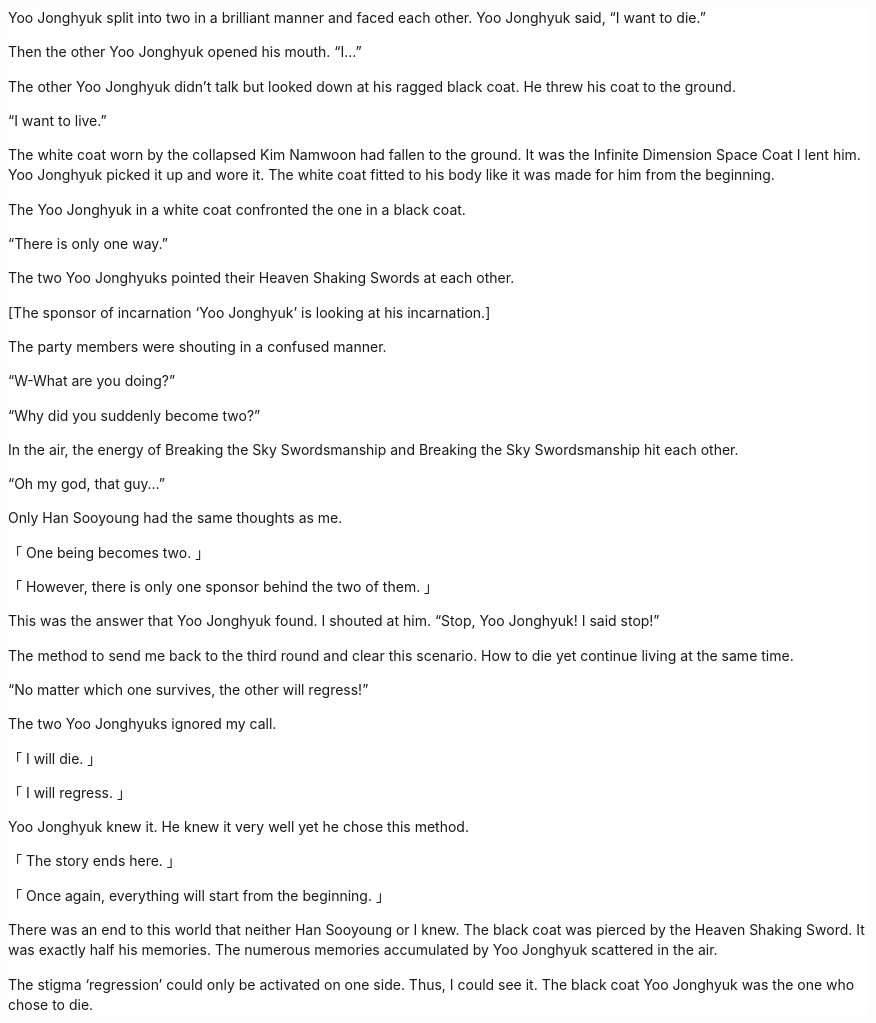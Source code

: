 Yoo Jonghyuk split into two in a brilliant manner and faced each other. Yoo Jonghyuk said, “I want to die.”

Then the other Yoo Jonghyuk opened his mouth. “I…”

The other Yoo Jonghyuk didn’t talk but looked down at his ragged black coat. He threw his coat to the ground.

“I want to live.”

The white coat worn by the collapsed Kim Namwoon had fallen to the ground. It was the Infinite Dimension Space Coat I lent him. Yoo Jonghyuk picked it up and wore it. The white coat fitted to his body like it was made for him from the beginning.

The Yoo Jonghyuk in a white coat confronted the one in a black coat.

“There is only one way.”

The two Yoo Jonghyuks pointed their Heaven Shaking Swords at each other.

[The sponsor of incarnation ‘Yoo Jonghyuk’ is looking at his incarnation.]

The party members were shouting in a confused manner.

“W-What are you doing?”

“Why did you suddenly become two?”

In the air, the energy of Breaking the Sky Swordsmanship and Breaking the Sky Swordsmanship hit each other.

“Oh my god, that guy…”

Only Han Sooyoung had the same thoughts as me.

「 One being becomes two. 」

「 However, there is only one sponsor behind the two of them. 」

This was the answer that Yoo Jonghyuk found. I shouted at him. “Stop, Yoo Jonghyuk! I said stop!”

The method to send me back to the third round and clear this scenario. How to die yet continue living at the same time.

“No matter which one survives, the other will regress!”

The two Yoo Jonghyuks ignored my call.

「 I will die. 」

「 I will regress. 」

Yoo Jonghyuk knew it. He knew it very well yet he chose this method.

「 The story ends here. 」

「 Once again, everything will start from the beginning. 」

There was an end to this world that neither Han Sooyoung or I knew. The black coat was pierced by the Heaven Shaking Sword. It was exactly half his memories. The numerous memories accumulated by Yoo Jonghyuk scattered in the air.

The stigma ‘regression’ could only be activated on one side. Thus, I could see it. The black coat Yoo Jonghyuk was the one who chose to die.
